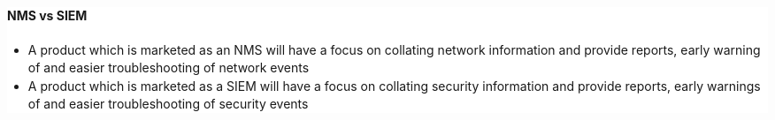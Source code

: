#### NMS vs SIEM
* A product which is marketed as an NMS will have a focus on collating network information and provide reports, early warning of and easier troubleshooting of network events 
* A product which is marketed as a SIEM will have a focus on collating security information and provide reports, early warnings of and easier troubleshooting of security events 



